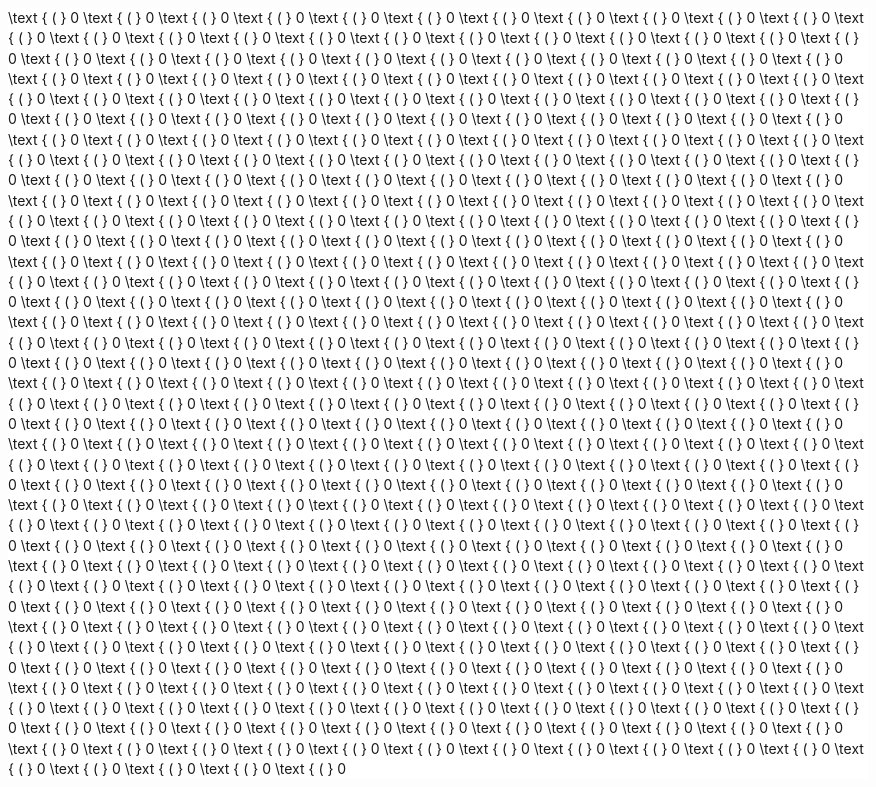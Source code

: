 \text { ( } 0 \text { ( } 0 \text { ( } 0 \text { ( } 0 \text { ( } 0 \text { ( } 0 \text { ( } 0 \text { ( } 0 \text { ( } 0 \text { ( } 0 \text { ( } 0 \text { ( } 0 \text { ( } 0 \text { ( } 0 \text { ( } 0 \text { ( } 0 \text { ( } 0 \text { ( } 0 \text { ( } 0 \text { ( } 0 \text { ( } 0 \text { ( } 0 \text { ( } 0 \text { ( } 0 \text { ( } 0 \text { ( } 0 \text { ( } 0 \text { ( } 0 \text { ( } 0 \text { ( } 0 \text { ( } 0 \text { ( } 0 \text { ( } 0 \text { ( } 0 \text { ( } 0 \text { ( } 0 \text { ( } 0 \text { ( } 0 \text { ( } 0 \text { ( } 0 \text { ( } 0 \text { ( } 0 \text { ( } 0 \text { ( } 0 \text { ( } 0 \text { ( } 0 \text { ( } 0 \text { ( } 0 \text { ( } 0 \text { ( } 0 \text { ( } 0 \text { ( } 0 \text { ( } 0 \text { ( } 0 \text { ( } 0 \text { ( } 0 \text { ( } 0 \text { ( } 0 \text { ( } 0 \text { ( } 0 \text { ( } 0 \text { ( } 0 \text { ( } 0 \text { ( } 0 \text { ( } 0 \text { ( } 0 \text { ( } 0 \text { ( } 0 \text { ( } 0 \text { ( } 0 \text { ( } 0 \text { ( } 0 \text { ( } 0 \text { ( } 0 \text { ( } 0 \text { ( } 0 \text { ( } 0 \text { ( } 0 \text { ( } 0 \text { ( } 0 \text { ( } 0 \text { ( } 0 \text { ( } 0 \text { ( } 0 \text { ( } 0 \text { ( } 0 \text { ( } 0 \text { ( } 0 \text { ( } 0 \text { ( } 0 \text { ( } 0 \text { ( } 0 \text { ( } 0 \text { ( } 0 \text { ( } 0 \text { ( } 0 \text { ( } 0 \text { ( } 0 \text { ( } 0 \text { ( } 0 \text { ( } 0 \text { ( } 0 \text { ( } 0 \text { ( } 0 \text { ( } 0 \text { ( } 0 \text { ( } 0 \text { ( } 0 \text { ( } 0 \text { ( } 0 \text { ( } 0 \text { ( } 0 \text { ( } 0 \text { ( } 0 \text { ( } 0 \text { ( } 0 \text { ( } 0 \text { ( } 0 \text { ( } 0 \text { ( } 0 \text { ( } 0 \text { ( } 0 \text { ( } 0 \text { ( } 0 \text { ( } 0 \text { ( } 0 \text { ( } 0 \text { ( } 0 \text { ( } 0 \text { ( } 0 \text { ( } 0 \text { ( } 0 \text { ( } 0 \text { ( } 0 \text { ( } 0 \text { ( } 0 \text { ( } 0 \text { ( } 0 \text { ( } 0 \text { ( } 0 \text { ( } 0 \text { ( } 0 \text { ( } 0 \text { ( } 0 \text { ( } 0 \text { ( } 0 \text { ( } 0 \text { ( } 0 \text { ( } 0 \text { ( } 0 \text { ( } 0 \text { ( } 0 \text { ( } 0 \text { ( } 0 \text { ( } 0 \text { ( } 0 \text { ( } 0 \text { ( } 0 \text { ( } 0 \text { ( } 0 \text { ( } 0 \text { ( } 0 \text { ( } 0 \text { ( } 0 \text { ( } 0 \text { ( } 0 \text { ( } 0 \text { ( } 0 \text { ( } 0 \text { ( } 0 \text { ( } 0 \text { ( } 0 \text { ( } 0 \text { ( } 0 \text { ( } 0 \text { ( } 0 \text { ( } 0 \text { ( } 0 \text { ( } 0 \text { ( } 0 \text { ( } 0 \text { ( } 0 \text { ( } 0 \text { ( } 0 \text { ( } 0 \text { ( } 0 \text { ( } 0 \text { ( } 0 \text { ( } 0 \text { ( } 0 \text { ( } 0 \text { ( } 0 \text { ( } 0 \text { ( } 0 \text { ( } 0 \text { ( } 0 \text { ( } 0 \text { ( } 0 \text { ( } 0 \text { ( } 0 \text { ( } 0 \text { ( } 0 \text { ( } 0 \text { ( } 0 \text { ( } 0 \text { ( } 0 \text { ( } 0 \text { ( } 0 \text { ( } 0 \text { ( } 0 \text { ( } 0 \text { ( } 0 \text { ( } 0 \text { ( } 0 \text { ( } 0 \text { ( } 0 \text { ( } 0 \text { ( } 0 \text { ( } 0 \text { ( } 0 \text { ( } 0 \text { ( } 0 \text { ( } 0 \text { ( } 0 \text { ( } 0 \text { ( } 0 \text { ( } 0 \text { ( } 0 \text { ( } 0 \text { ( } 0 \text { ( } 0 \text { ( } 0 \text { ( } 0 \text { ( } 0 \text { ( } 0 \text { ( } 0 \text { ( } 0 \text { ( } 0 \text { ( } 0 \text { ( } 0 \text { ( } 0 \text { ( } 0 \text { ( } 0 \text { ( } 0 \text { ( } 0 \text { ( } 0 \text { ( } 0 \text { ( } 0 \text { ( } 0 \text { ( } 0 \text { ( } 0 \text { ( } 0 \text { ( } 0 \text { ( } 0 \text { ( } 0 \text { ( } 0 \text { ( } 0 \text { ( } 0 \text { ( } 0 \text { ( } 0 \text { ( } 0 \text { ( } 0 \text { ( } 0 \text { ( } 0 \text { ( } 0 \text { ( } 0 \text { ( } 0 \text { ( } 0 \text { ( } 0 \text { ( } 0 \text { ( } 0 \text { ( } 0 \text { ( } 0 \text { ( } 0 \text { ( } 0 \text { ( } 0 \text { ( } 0 \text { ( } 0 \text { ( } 0 \text { ( } 0 \text { ( } 0 \text { ( } 0 \text { ( } 0 \text { ( } 0 \text { ( } 0 \text { ( } 0 \text { ( } 0 \text { ( } 0 \text { ( } 0 \text { ( } 0 \text { ( } 0 \text { ( } 0 \text { ( } 0 \text { ( } 0 \text { ( } 0 \text { ( } 0 \text { ( } 0 \text { ( } 0 \text { ( } 0 \text { ( } 0 \text { ( } 0 \text { ( } 0 \text { ( } 0 \text { ( } 0 \text { ( } 0 \text { ( } 0 \text { ( } 0 \text { ( } 0 \text { ( } 0 \text { ( } 0 \text { ( } 0 \text { ( } 0 \text { ( } 0 \text { ( } 0 \text { ( } 0 \text { ( } 0 \text { ( } 0 \text { ( } 0 \text { ( } 0 \text { ( } 0 \text { ( } 0 \text { ( } 0 \text { ( } 0 \text { ( } 0 \text { ( } 0 \text { ( } 0 \text { ( } 0 \text { ( } 0 \text { ( } 0 \text { ( } 0 \text { ( } 0 \text { ( } 0 \text { ( } 0 \text { ( } 0 \text { ( } 0 \text { ( } 0 \text { ( } 0 \text { ( } 0 \text { ( } 0 \text { ( } 0 \text { ( } 0 \text { ( } 0 \text { ( } 0 \text { ( } 0 \text { ( } 0 \text { ( } 0 \text { ( } 0 \text { ( } 0 \text { ( } 0 \text { ( } 0 \text { ( } 0 \text { ( } 0 \text { ( } 0 \text { ( } 0 \text { ( } 0 \text { ( } 0 \text { ( } 0 \text { ( } 0 \text { ( } 0 \text { ( } 0 \text { ( } 0 \text { ( } 0 \text { ( } 0 \text { ( } 0 \text { ( } 0 \text { ( } 0 \text { ( } 0 \text { ( } 0 \text { ( } 0 \text { ( } 0 \text { ( } 0 \text { ( } 0 \text { ( } 0 \text { ( } 0 \text { ( } 0 \text { ( } 0 \text { ( } 0 \text { ( } 0 \text { ( } 0 \text { ( } 0 \text { ( } 0 \text { ( } 0 \text { ( } 0 \text { ( } 0 \text { ( } 0 \text { ( } 0 \text { ( } 0 \text { ( } 0 \text { ( } 0 \text { ( } 0 \text { ( } 0 \text { ( } 0 \text { ( } 0 \text { ( } 0 \text { ( } 0 \text { ( } 0 \text { ( } 0 \text { ( } 0 \text { ( } 0 \text { ( } 0 \text { ( } 0 \text { ( } 0 \text { ( } 0 \text { ( } 0 \text { ( } 0 \text { ( } 0 \text { ( } 0 \text { ( } 0 \text { ( } 0 \text { ( } 0 \text { ( } 0 \text { ( } 0 \text { ( } 0 \text { ( } 0 \text { ( } 0 \text { ( } 0 \text { ( } 0 \text { ( } 0 \text { ( } 0 \text { ( } 0 \text { ( } 0 \text { ( } 0 \text { ( } 0 \text { ( } 0